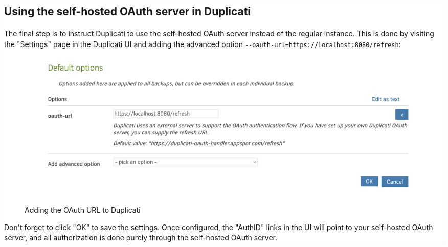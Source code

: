 
## Using the self-hosted OAuth server in Duplicati

The final step is to instruct Duplicati to use the self-hosted OAuth server instead of the regular instance. This is done by visiting the "Settings" page in the Duplicati UI and adding the advanced option `--oauth-url=https://localhost:8080/refresh`:

<figure><img src="../.gitbook/assets/Screenshot 2025-02-04 at 23.32.32.png" alt=""><figcaption><p>Adding the OAuth URL to Duplicati</p></figcaption></figure>

Don't forget to click "OK" to save the settings. Once configured, the "AuthID" links in the UI will point to your self-hosted OAuth server, and all authorization is done purely through the self-hosted OAuth server.
